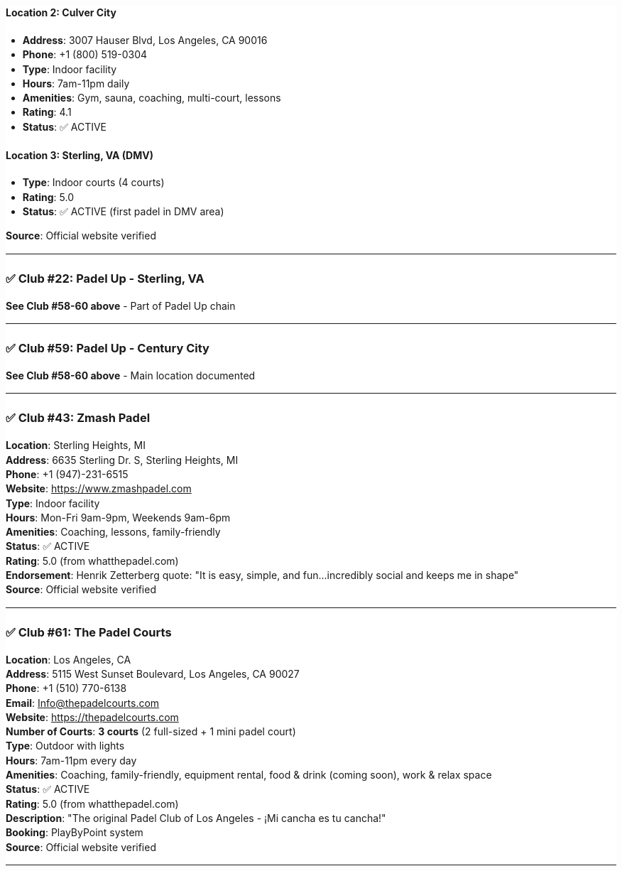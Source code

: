#### Location 2: Culver City
- **Address**: 3007 Hauser Blvd, Los Angeles, CA 90016  
- **Phone**: +1 (800) 519-0304  
- **Type**: Indoor facility  
- **Hours**: 7am-11pm daily  
- **Amenities**: Gym, sauna, coaching, multi-court, lessons  
- **Rating**: 4.1  
- **Status**: ✅ ACTIVE  

#### Location 3: Sterling, VA (DMV)
- **Type**: Indoor courts (4 courts)  
- **Rating**: 5.0  
- **Status**: ✅ ACTIVE (first padel in DMV area)  

**Source**: Official website verified  

---

### ✅ Club #22: Padel Up - Sterling, VA
**See Club #58-60 above** - Part of Padel Up chain  

---

### ✅ Club #59: Padel Up - Century City
**See Club #58-60 above** - Main location documented  

---

### ✅ Club #43: Zmash Padel
**Location**: Sterling Heights, MI  
**Address**: 6635 Sterling Dr. S, Sterling Heights, MI  
**Phone**: +1 (947)-231-6515  
**Website**: https://www.zmashpadel.com  
**Type**: Indoor facility  
**Hours**: Mon-Fri 9am-9pm, Weekends 9am-6pm  
**Amenities**: Coaching, lessons, family-friendly  
**Status**: ✅ ACTIVE  
**Rating**: 5.0 (from whatthepadel.com)  
**Endorsement**: Henrik Zetterberg quote: "It is easy, simple, and fun...incredibly social and keeps me in shape"  
**Source**: Official website verified  

---

### ✅ Club #61: The Padel Courts
**Location**: Los Angeles, CA  
**Address**: 5115 West Sunset Boulevard, Los Angeles, CA 90027  
**Phone**: +1 (510) 770-6138  
**Email**: Info@thepadelcourts.com  
**Website**: https://thepadelcourts.com  
**Number of Courts**: **3 courts** (2 full-sized + 1 mini padel court)  
**Type**: Outdoor with lights  
**Hours**: 7am-11pm every day  
**Amenities**: Coaching, family-friendly, equipment rental, food & drink (coming soon), work & relax space  
**Status**: ✅ ACTIVE  
**Rating**: 5.0 (from whatthepadel.com)  
**Description**: "The original Padel Club of Los Angeles - ¡Mi cancha es tu cancha!"  
**Booking**: PlayByPoint system  
**Source**: Official website verified  

---